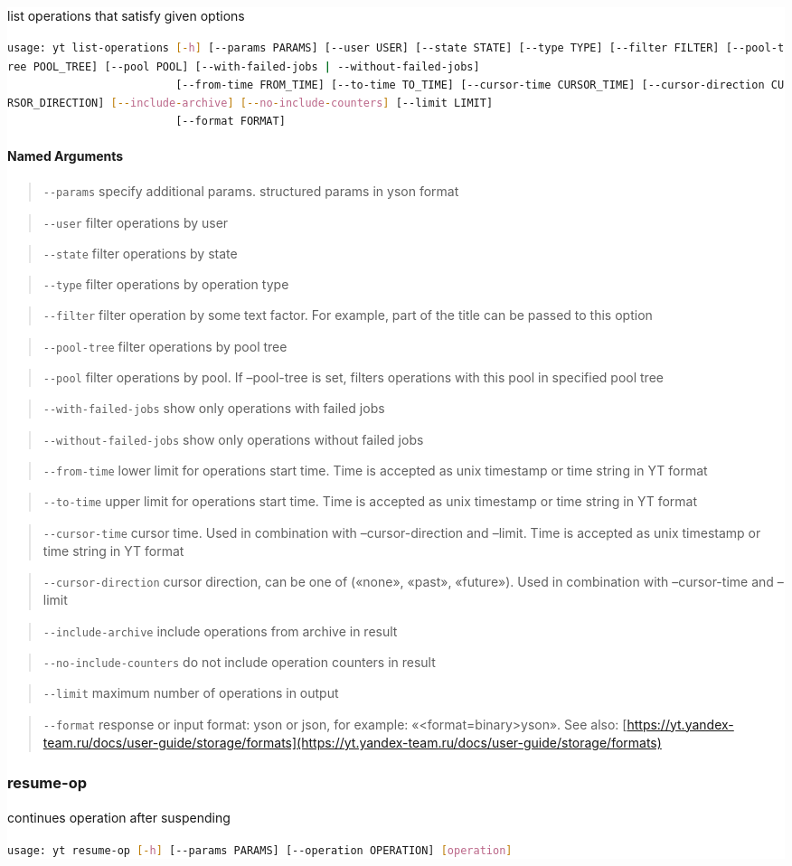 list operations that satisfy given options

```bash
usage: yt list-operations [-h] [--params PARAMS] [--user USER] [--state STATE] [--type TYPE] [--filter FILTER] [--pool-tree POOL_TREE] [--pool POOL] [--with-failed-jobs | --without-failed-jobs]
                          [--from-time FROM_TIME] [--to-time TO_TIME] [--cursor-time CURSOR_TIME] [--cursor-direction CURSOR_DIRECTION] [--include-archive] [--no-include-counters] [--limit LIMIT]
                          [--format FORMAT]
```

#### Named Arguments

> `--params`    specify additional params. structured params in yson format

> `--user`    filter operations by user

> `--state`    filter operations by state

> `--type`    filter operations by operation type

> `--filter`    filter operation by some text factor. For example, part of the title can be passed to this option

> `--pool-tree`    filter operations by pool tree

> `--pool`    filter operations by pool. If –pool-tree is set, filters operations with this pool in specified pool tree

> `--with-failed-jobs`    show only operations with failed jobs

> `--without-failed-jobs`    show only operations without failed jobs

> `--from-time`    lower limit for operations start time. Time is accepted as unix timestamp or time string in YT format

> `--to-time`    upper limit for operations start time. Time is accepted as unix timestamp or time string in YT format

> `--cursor-time`    cursor time. Used in combination with –cursor-direction and –limit. Time is accepted as unix timestamp or time string in YT format

> `--cursor-direction`    cursor direction, can be one of («none», «past», «future»). Used in combination with –cursor-time and –limit

> `--include-archive`    include operations from archive in result

> `--no-include-counters`    do not include operation counters in result

> `--limit`    maximum number of operations in output

> `--format`    response or input format: yson or json, for example: «<format=binary>yson». See also: [https://yt.yandex-team.ru/docs/user-guide/storage/formats](https://yt.yandex-team.ru/docs/user-guide/storage/formats)

### resume-op

continues operation after suspending

```bash
usage: yt resume-op [-h] [--params PARAMS] [--operation OPERATION] [operation]
```

